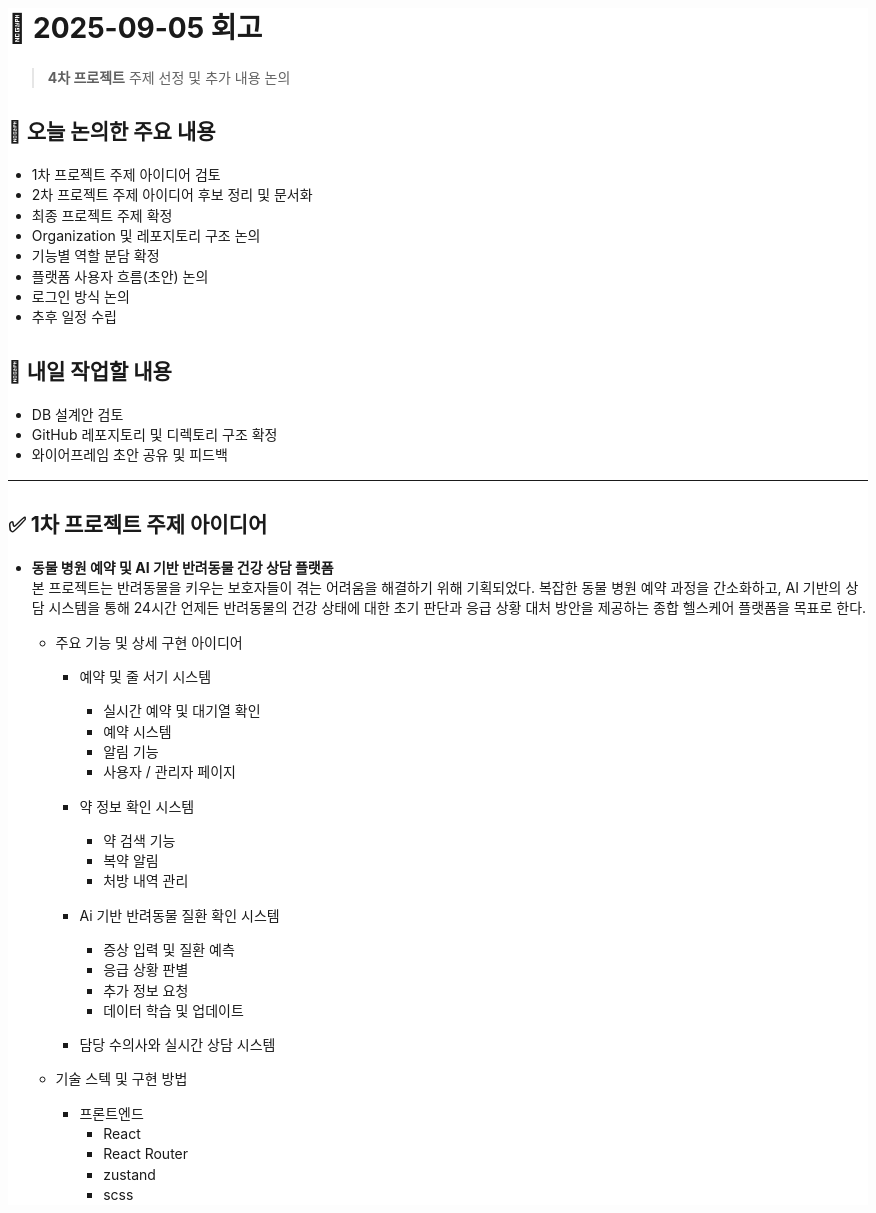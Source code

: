 # 📅 2025-09-05 회고

> **4차 프로젝트** 주제 선정 및 추가 내용 논의

## 🧭 오늘 논의한 주요 내용

* 1차 프로젝트 주제 아이디어 검토
* 2차 프로젝트 주제 아이디어 후보 정리 및 문서화
* 최종 프로젝트 주제 확정
* Organization 및 레포지토리 구조 논의
* 기능별 역할 분담 확정
* 플랫폼 사용자 흐름(초안) 논의
* 로그인 방식 논의
* 추후 일정 수립

## 🚩 내일 작업할 내용

  * DB 설계안 검토
  * GitHub 레포지토리 및 디렉토리 구조 확정
  * 와이어프레임 초안 공유 및 피드백

---

## ✅ 1차 프로젝트 주제 아이디어 

* **동물 병원 예약 및 AI 기반 반려동물 건강 상담 플랫폼**   
본 프로젝트는 반려동물을 키우는 보호자들이 겪는 어려움을 해결하기 위해 기획되었다. 복잡한 동물 병원 예약 과정을 간소화하고, AI 기반의 상담 시스템을 통해 24시간 언제든 반려동물의 건강 상태에 대한 초기 판단과 응급 상황 대처 방안을 제공하는 종합 헬스케어 플랫폼을 목표로 한다.

    * 주요 기능 및 상세 구현 아이디어   

        * 예약 및 줄 서기 시스템
            - 실시간 예약 및 대기열 확인
            - 예약 시스템
            - 알림 기능
            - 사용자 / 관리자 페이지

        * 약 정보 확인 시스템
            - 약 검색 기능
            - 복약 알림
            - 처방 내역 관리

        * Ai 기반 반려동물 질환 확인 시스템
            - 증상 입력 및 질환 예측
            - 응급 상황 판별
            - 추가 정보 요청
            - 데이터 학습 및 업데이트 
        
        * 담당 수의사와 실시간 상담 시스템
    
    * 기술 스텍 및 구현 방법

        * 프론트엔드
            - React
            - React Router
            - zustand
            - scss
